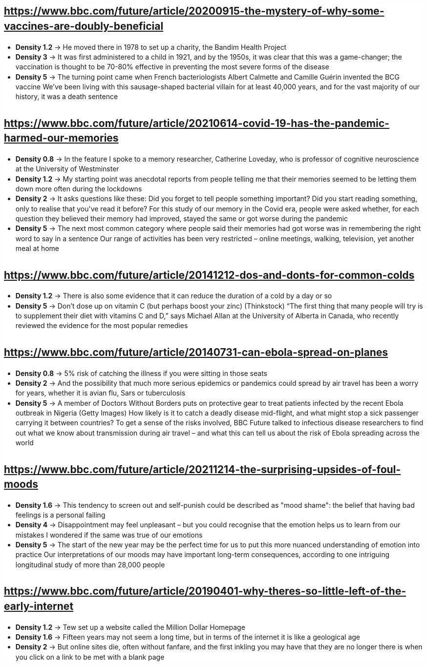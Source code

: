## https://www.bbc.com/future/article/20200915-the-mystery-of-why-some-vaccines-are-doubly-beneficial
* **Density 1.2** ->  He moved there in 1978 to set up a charity, the Bandim Health Project   
* **Density 3** ->  It was first administered to a child in 1921, and by the 1950s, it was clear that this was a game-changer; the vaccination is thought to be 70-80% effective in preventing the most severe forms of the disease   
* **Density 5** ->  The turning point came when French bacteriologists Albert Calmette and Camille Guérin invented the BCG vaccine We’ve been living with this sausage-shaped bacterial villain for at least 40,000 years, and for the vast majority of our history, it was a death sentence   
## https://www.bbc.com/future/article/20210614-covid-19-has-the-pandemic-harmed-our-memories
* **Density 0.8** ->  In the feature I spoke to a memory researcher, Catherine Loveday, who is professor of cognitive neuroscience at the University of Westminster   
* **Density 1.2** ->  My starting point was anecdotal reports from people telling me that their memories seemed to be letting them down more often during the lockdowns   
* **Density 2** ->  It asks questions like these: Did you forget to tell people something important? Did you start reading something, only to realise that you've read it before? For this study of our memory in the Covid era, people were asked whether, for each question they believed their memory had improved, stayed the same or got worse during the pandemic   
* **Density 5** ->  The next most common category where people said their memories had got worse was in remembering the right word to say in a sentence Our range of activities has been very restricted – online meetings, walking, television, yet another meal at home   
## https://www.bbc.com/future/article/20141212-dos-and-donts-for-common-colds
* **Density 1.2** ->  There is also some evidence that it can reduce the duration of a cold by a day or so   
* **Density 5** ->  Don’t dose up on vitamin C (but perhaps boost your zinc) (Thinkstock) “The first thing that many people will try is to supplement their diet with vitamins C and D,” says Michael Allan at the University of Alberta in Canada, who recently reviewed the evidence for the most popular remedies   
## https://www.bbc.com/future/article/20140731-can-ebola-spread-on-planes
* **Density 0.8** -> 5% risk of catching the illness if you were sitting in those seats   
* **Density 2** ->  And the possibility that much more serious epidemics or pandemics could spread by air travel has been a worry for years, whether it is avian flu, Sars or tuberculosis   
* **Density 5** ->  A member of Doctors Without Borders puts on protective gear to treat patients infected by the recent Ebola outbreak in Nigeria (Getty Images) How likely is it to catch a deadly disease mid-flight, and what might stop a sick passenger carrying it between countries? To get a sense of the risks involved, BBC Future talked to infectious disease researchers to find out what we know about transmission during air travel – and what this can tell us about the risk of Ebola spreading across the world   
## https://www.bbc.com/future/article/20211214-the-surprising-upsides-of-foul-moods
* **Density 1.6** ->  This tendency to screen out and self-punish could be described as "mood shame": the belief that having bad feelings is a personal failing   
* **Density 4** ->  Disappointment may feel unpleasant – but you could recognise that the emotion helps us to learn from our mistakes I wondered if the same was true of our emotions   
* **Density 5** ->  The start of the new year may be the perfect time for us to put this more nuanced understanding of emotion into practice Our interpretations of our moods may have important long-term consequences, according to one intriguing longitudinal study of more than 28,000 people   
## https://www.bbc.com/future/article/20190401-why-theres-so-little-left-of-the-early-internet
* **Density 1.2** ->  Tew set up a website called the Million Dollar Homepage   
* **Density 1.6** ->  Fifteen years may not seem a long time, but in terms of the internet it is like a geological age   
* **Density 2** ->  But online sites die, often without fanfare, and the first inkling you may have that they are no longer there is when you click on a link to be met with a blank page   